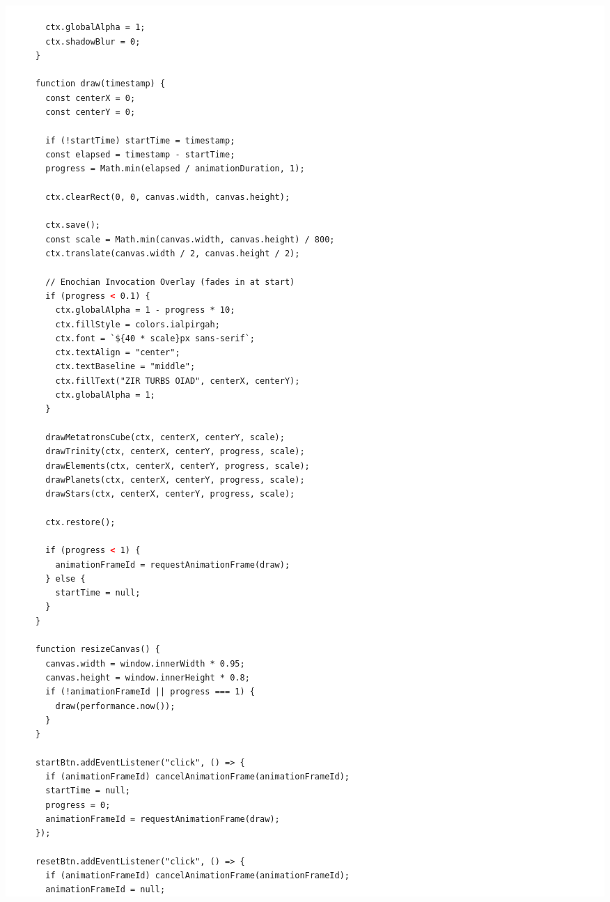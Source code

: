 ```html

        ctx.globalAlpha = 1;
        ctx.shadowBlur = 0;
      }

      function draw(timestamp) {
        const centerX = 0;
        const centerY = 0;

        if (!startTime) startTime = timestamp;
        const elapsed = timestamp - startTime;
        progress = Math.min(elapsed / animationDuration, 1);

        ctx.clearRect(0, 0, canvas.width, canvas.height);

        ctx.save();
        const scale = Math.min(canvas.width, canvas.height) / 800;
        ctx.translate(canvas.width / 2, canvas.height / 2);

        // Enochian Invocation Overlay (fades in at start)
        if (progress < 0.1) {
          ctx.globalAlpha = 1 - progress * 10;
          ctx.fillStyle = colors.ialpirgah;
          ctx.font = `${40 * scale}px sans-serif`;
          ctx.textAlign = "center";
          ctx.textBaseline = "middle";
          ctx.fillText("ZIR TURBS OIAD", centerX, centerY);
          ctx.globalAlpha = 1;
        }

        drawMetatronsCube(ctx, centerX, centerY, scale);
        drawTrinity(ctx, centerX, centerY, progress, scale);
        drawElements(ctx, centerX, centerY, progress, scale);
        drawPlanets(ctx, centerX, centerY, progress, scale);
        drawStars(ctx, centerX, centerY, progress, scale);

        ctx.restore();

        if (progress < 1) {
          animationFrameId = requestAnimationFrame(draw);
        } else {
          startTime = null;
        }
      }

      function resizeCanvas() {
        canvas.width = window.innerWidth * 0.95;
        canvas.height = window.innerHeight * 0.8;
        if (!animationFrameId || progress === 1) {
          draw(performance.now());
        }
      }

      startBtn.addEventListener("click", () => {
        if (animationFrameId) cancelAnimationFrame(animationFrameId);
        startTime = null;
        progress = 0;
        animationFrameId = requestAnimationFrame(draw);
      });

      resetBtn.addEventListener("click", () => {
        if (animationFrameId) cancelAnimationFrame(animationFrameId);
        animationFrameId = null;
```